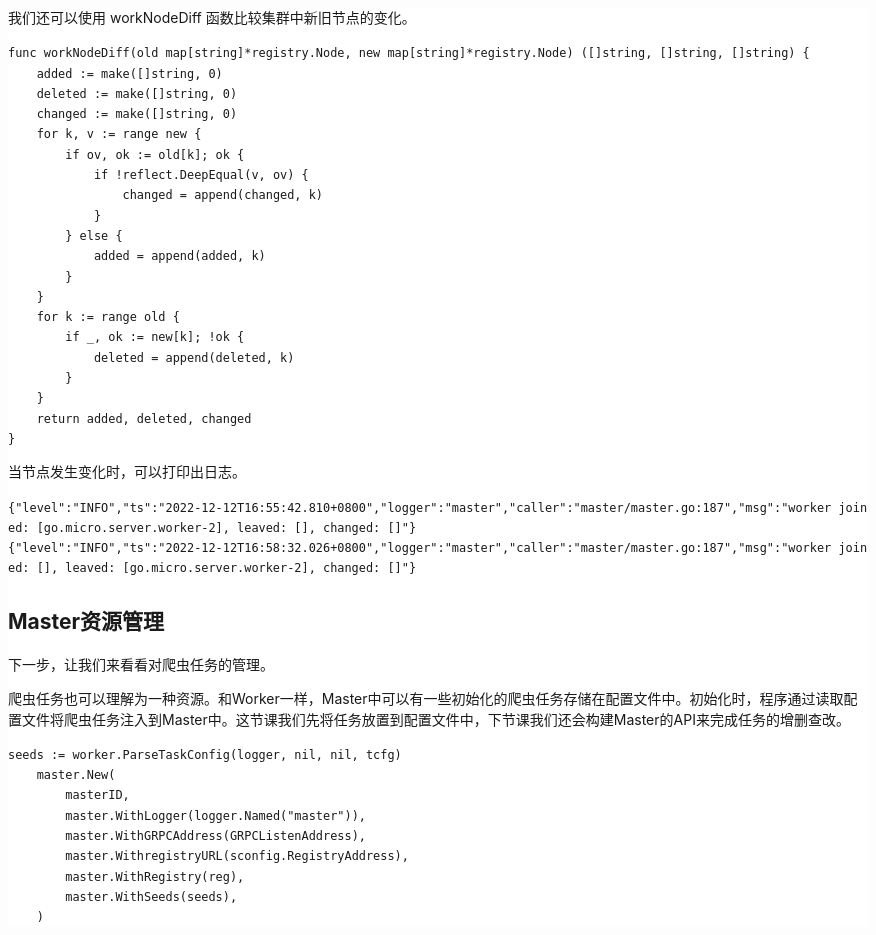 我们还可以使用 workNodeDiff 函数比较集群中新旧节点的变化。

```plain
func workNodeDiff(old map[string]*registry.Node, new map[string]*registry.Node) ([]string, []string, []string) {
	added := make([]string, 0)
	deleted := make([]string, 0)
	changed := make([]string, 0)
	for k, v := range new {
		if ov, ok := old[k]; ok {
			if !reflect.DeepEqual(v, ov) {
				changed = append(changed, k)
			}
		} else {
			added = append(added, k)
		}
	}
	for k := range old {
		if _, ok := new[k]; !ok {
			deleted = append(deleted, k)
		}
	}
	return added, deleted, changed
}

```

当节点发生变化时，可以打印出日志。

```plain
{"level":"INFO","ts":"2022-12-12T16:55:42.810+0800","logger":"master","caller":"master/master.go:187","msg":"worker joined: [go.micro.server.worker-2], leaved: [], changed: []"}
{"level":"INFO","ts":"2022-12-12T16:58:32.026+0800","logger":"master","caller":"master/master.go:187","msg":"worker joined: [], leaved: [go.micro.server.worker-2], changed: []"}

```

## Master资源管理

下一步，让我们来看看对爬虫任务的管理。

爬虫任务也可以理解为一种资源。和Worker一样，Master中可以有一些初始化的爬虫任务存储在配置文件中。初始化时，程序通过读取配置文件将爬虫任务注入到Master中。这节课我们先将任务放置到配置文件中，下节课我们还会构建Master的API来完成任务的增删查改。

```plain
seeds := worker.ParseTaskConfig(logger, nil, nil, tcfg)
	master.New(
		masterID,
		master.WithLogger(logger.Named("master")),
		master.WithGRPCAddress(GRPCListenAddress),
		master.WithregistryURL(sconfig.RegistryAddress),
		master.WithRegistry(reg),
		master.WithSeeds(seeds),
	)

```
